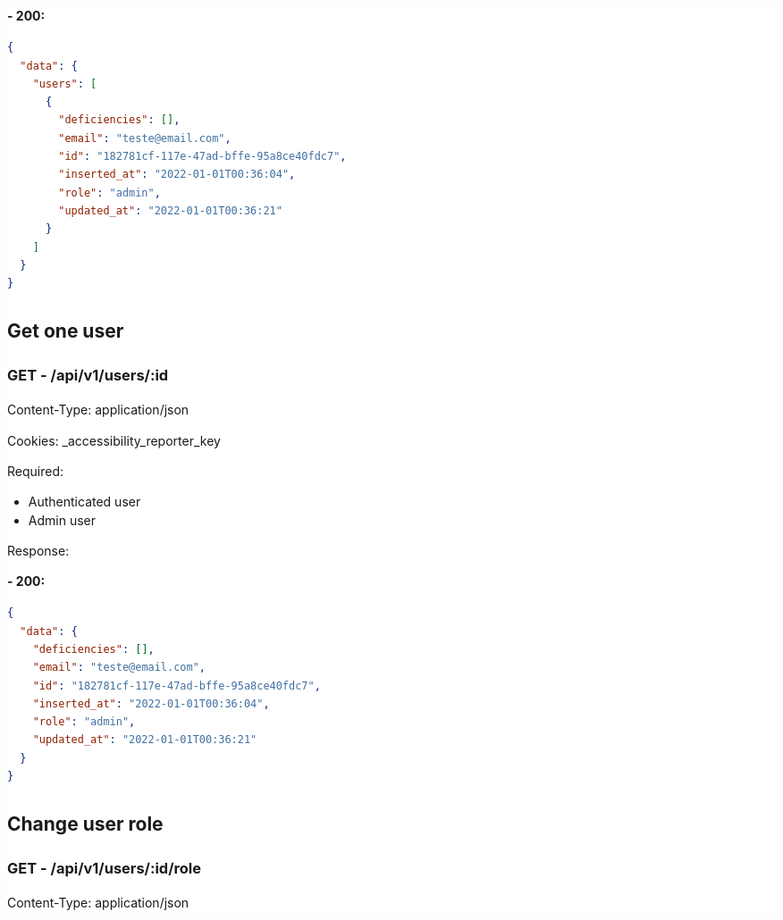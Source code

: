 **- 200:**

```json
{
  "data": {
    "users": [
      {
        "deficiencies": [],
        "email": "teste@email.com",
        "id": "182781cf-117e-47ad-bffe-95a8ce40fdc7",
        "inserted_at": "2022-01-01T00:36:04",
        "role": "admin",
        "updated_at": "2022-01-01T00:36:21"
      }
    ]
  }
}
```

## Get one user

### GET - /api/v1/users/:id

Content-Type: application/json

Cookies: \_accessibility_reporter_key

Required:

- Authenticated user
- Admin user

Response:

**- 200:**

```json
{
  "data": {
    "deficiencies": [],
    "email": "teste@email.com",
    "id": "182781cf-117e-47ad-bffe-95a8ce40fdc7",
    "inserted_at": "2022-01-01T00:36:04",
    "role": "admin",
    "updated_at": "2022-01-01T00:36:21"
  }
}
```

## Change user role

### GET - /api/v1/users/:id/role

Content-Type: application/json

